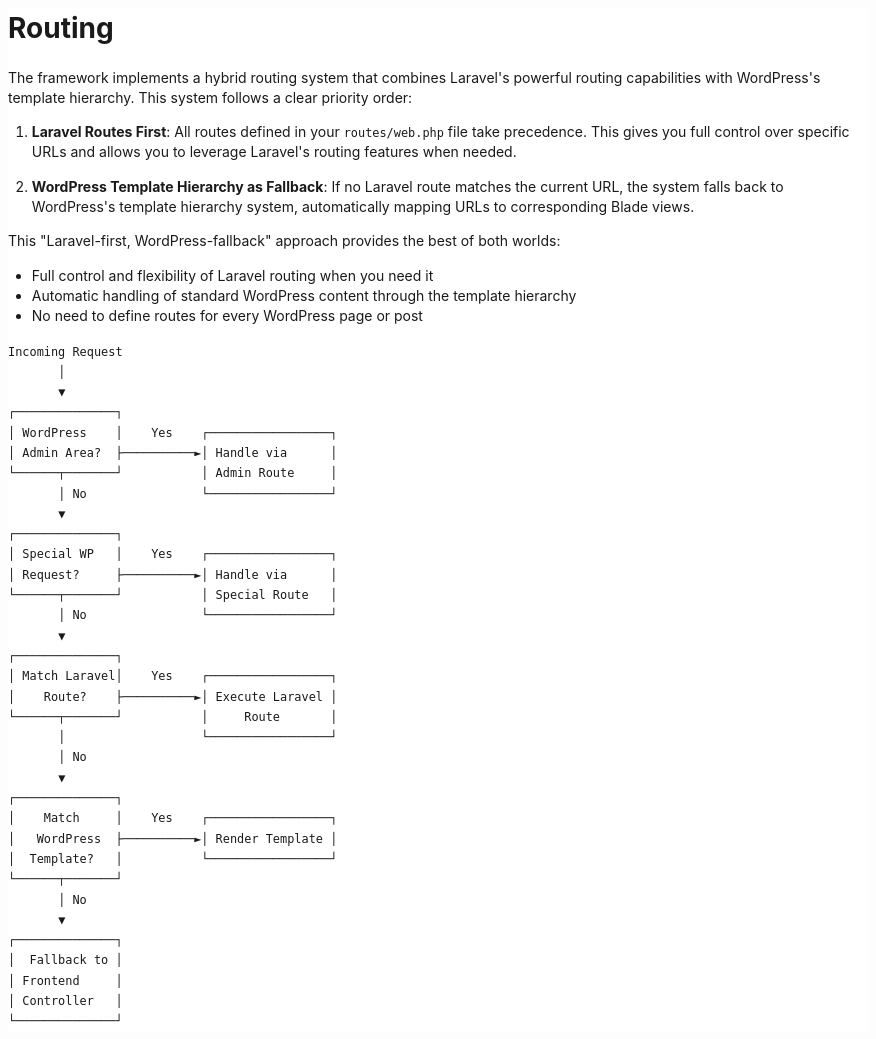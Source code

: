 # Routing

The framework implements a hybrid routing system that combines Laravel's powerful routing capabilities with WordPress's template hierarchy. This system follows a clear priority order:

1. **Laravel Routes First**: All routes defined in your `routes/web.php` file take precedence. This gives you full control over specific URLs and allows you to leverage Laravel's routing features when needed.

2. **WordPress Template Hierarchy as Fallback**: If no Laravel route matches the current URL, the system falls back to WordPress's template hierarchy system, automatically mapping URLs to corresponding Blade views.

This "Laravel-first, WordPress-fallback" approach provides the best of both worlds:
- Full control and flexibility of Laravel routing when you need it
- Automatic handling of standard WordPress content through the template hierarchy
- No need to define routes for every WordPress page or post

```
Incoming Request
       │
       ▼
┌──────────────┐
│ WordPress    │    Yes    ┌─────────────────┐
│ Admin Area?  ├──────────►│ Handle via      │
└──────┬───────┘           │ Admin Route     │
       │ No                └─────────────────┘
       ▼
┌──────────────┐
│ Special WP   │    Yes    ┌─────────────────┐
│ Request?     ├──────────►│ Handle via      │
└──────┬───────┘           │ Special Route   │
       │ No                └─────────────────┘
       ▼
┌──────────────┐
│ Match Laravel│    Yes    ┌─────────────────┐
│    Route?    ├──────────►│ Execute Laravel │
└──────┬───────┘           │     Route       │
       │                   └─────────────────┘
       │ No
       ▼
┌──────────────┐
│    Match     │    Yes    ┌─────────────────┐
│   WordPress  ├──────────►│ Render Template │
│  Template?   │           └─────────────────┘
└──────┬───────┘
       │ No
       ▼
┌──────────────┐
│  Fallback to │
│ Frontend     │
│ Controller   │
└──────────────┘
```

